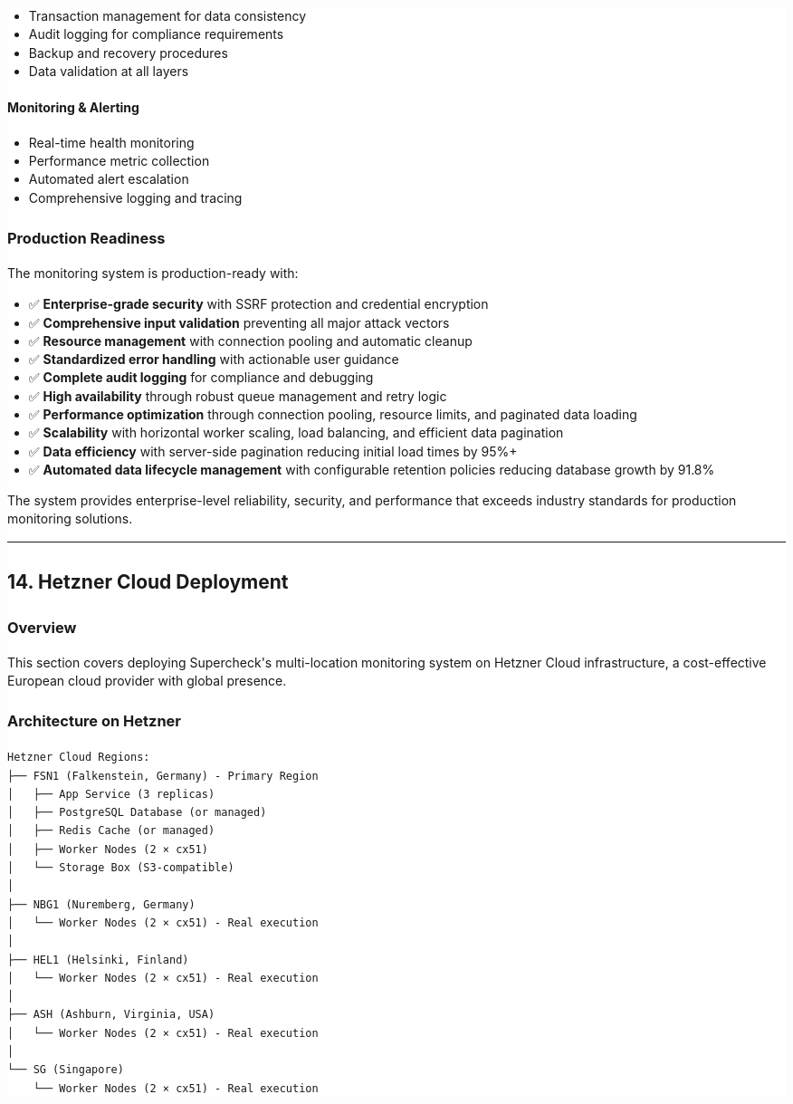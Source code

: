- Transaction management for data consistency
- Audit logging for compliance requirements
- Backup and recovery procedures
- Data validation at all layers

#### **Monitoring & Alerting**

- Real-time health monitoring
- Performance metric collection
- Automated alert escalation
- Comprehensive logging and tracing

### Production Readiness

The monitoring system is production-ready with:

- ✅ **Enterprise-grade security** with SSRF protection and credential encryption
- ✅ **Comprehensive input validation** preventing all major attack vectors
- ✅ **Resource management** with connection pooling and automatic cleanup
- ✅ **Standardized error handling** with actionable user guidance
- ✅ **Complete audit logging** for compliance and debugging
- ✅ **High availability** through robust queue management and retry logic
- ✅ **Performance optimization** through connection pooling, resource limits, and paginated data loading
- ✅ **Scalability** with horizontal worker scaling, load balancing, and efficient data pagination
- ✅ **Data efficiency** with server-side pagination reducing initial load times by 95%+
- ✅ **Automated data lifecycle management** with configurable retention policies reducing database growth by 91.8%

The system provides enterprise-level reliability, security, and performance that exceeds industry standards for production monitoring solutions.

---

## 14. Hetzner Cloud Deployment

### Overview

This section covers deploying Supercheck's multi-location monitoring system on Hetzner Cloud infrastructure, a cost-effective European cloud provider with global presence.

### Architecture on Hetzner

```
Hetzner Cloud Regions:
├── FSN1 (Falkenstein, Germany) - Primary Region
│   ├── App Service (3 replicas)
│   ├── PostgreSQL Database (or managed)
│   ├── Redis Cache (or managed)
│   ├── Worker Nodes (2 × cx51)
│   └── Storage Box (S3-compatible)
│
├── NBG1 (Nuremberg, Germany)
│   └── Worker Nodes (2 × cx51) - Real execution
│
├── HEL1 (Helsinki, Finland)
│   └── Worker Nodes (2 × cx51) - Real execution
│
├── ASH (Ashburn, Virginia, USA)
│   └── Worker Nodes (2 × cx51) - Real execution
│
└── SG (Singapore)
    └── Worker Nodes (2 × cx51) - Real execution
```
